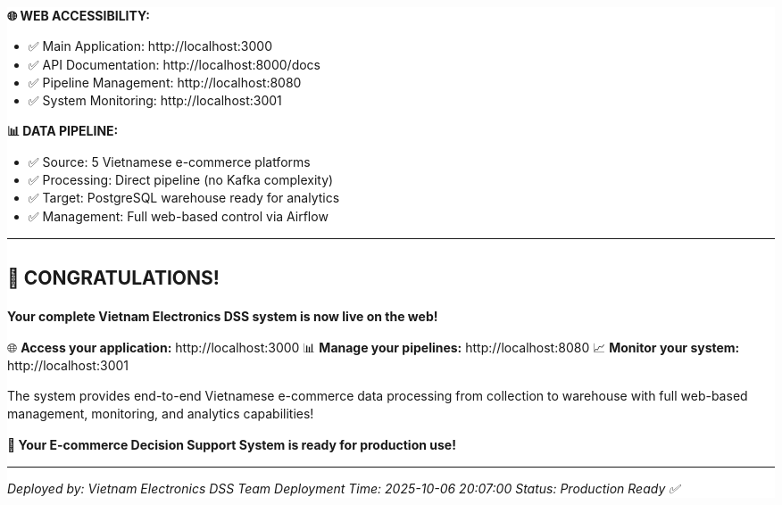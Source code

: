 **🌐 WEB ACCESSIBILITY:**
- ✅ Main Application: http://localhost:3000
- ✅ API Documentation: http://localhost:8000/docs
- ✅ Pipeline Management: http://localhost:8080
- ✅ System Monitoring: http://localhost:3001

**📊 DATA PIPELINE:**
- ✅ Source: 5 Vietnamese e-commerce platforms
- ✅ Processing: Direct pipeline (no Kafka complexity)
- ✅ Target: PostgreSQL warehouse ready for analytics
- ✅ Management: Full web-based control via Airflow

---

## 🎉 **CONGRATULATIONS!**

**Your complete Vietnam Electronics DSS system is now live on the web!**

🌐 **Access your application:** http://localhost:3000
📊 **Manage your pipelines:** http://localhost:8080
📈 **Monitor your system:** http://localhost:3001

The system provides end-to-end Vietnamese e-commerce data processing from collection to warehouse with full web-based management, monitoring, and analytics capabilities!

**🚀 Your E-commerce Decision Support System is ready for production use!**

---

*Deployed by: Vietnam Electronics DSS Team*
*Deployment Time: 2025-10-06 20:07:00*
*Status: Production Ready ✅*